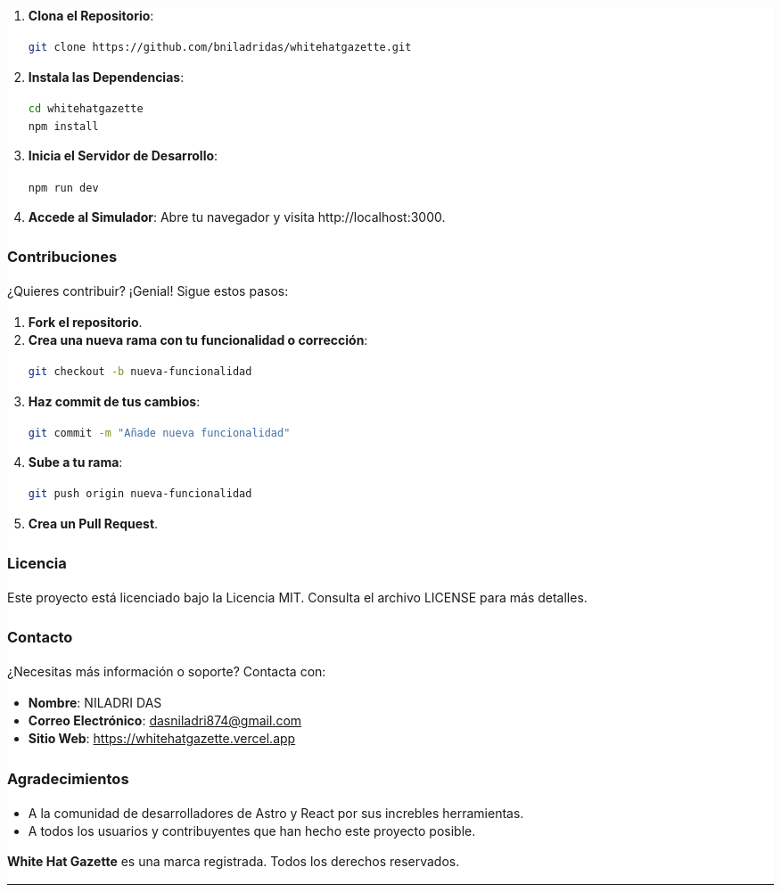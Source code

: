 1. **Clona el Repositorio**:
    ```bash
    git clone https://github.com/bniladridas/whitehatgazette.git
    ```

2. **Instala las Dependencias**:
    ```bash
    cd whitehatgazette
    npm install
    ```

3. **Inicia el Servidor de Desarrollo**:
    ```bash
    npm run dev
    ```

4. **Accede al Simulador**:
    Abre tu navegador y visita http://localhost:3000.

### Contribuciones

¿Quieres contribuir? ¡Genial! Sigue estos pasos:

1. **Fork el repositorio**.
2. **Crea una nueva rama con tu funcionalidad o corrección**:
    ```bash
    git checkout -b nueva-funcionalidad
    ```
3. **Haz commit de tus cambios**:
    ```bash
    git commit -m "Añade nueva funcionalidad"
    ```
4. **Sube a tu rama**:
    ```bash
    git push origin nueva-funcionalidad
    ```
5. **Crea un Pull Request**.

### Licencia

Este proyecto está licenciado bajo la Licencia MIT. Consulta el archivo LICENSE para más detalles.

### Contacto

¿Necesitas más información o soporte? Contacta con:

- **Nombre**: NILADRI DAS
- **Correo Electrónico**: [dasniladri874@gmail.com][def]
- **Sitio Web**: https://whitehatgazette.vercel.app

### Agradecimientos

- A la comunidad de desarrolladores de Astro y React por sus increbles herramientas.
- A todos los usuarios y contribuyentes que han hecho este proyecto posible.

**White Hat Gazette** es una marca registrada. Todos los derechos reservados.

[def]: mailto:dasniladri874@gmail.com

---